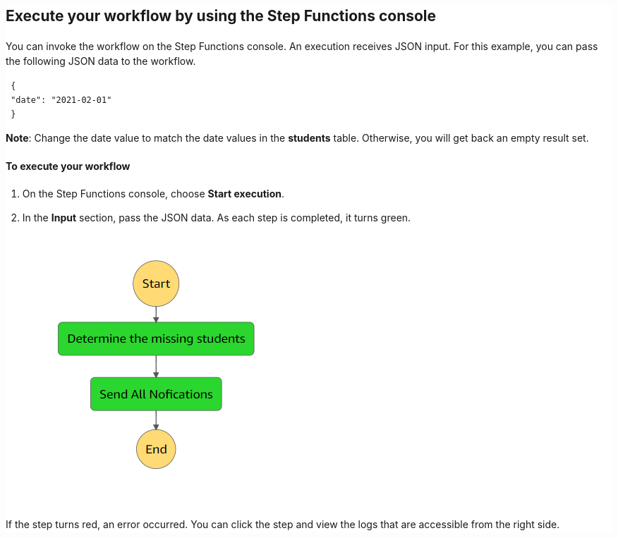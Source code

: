 ## Execute your workflow by using the Step Functions console

You can invoke the workflow on the Step Functions console.  An execution receives JSON input. For this example, you can pass the following JSON data to the workflow.  

     {
     "date": "2021-02-01"
     }

**Note**: Change the date value to match the date values in the **students** table. Otherwise, you will get back an empty result set. 

#### To execute your workflow

1. On the Step Functions console, choose **Start execution**.

2. In the **Input** section, pass the JSON data. As each step is completed, it turns green.

![AWS Tracking Application](images/workflowGreen.png)


If the step turns red, an error occurred. You can click the step and view the logs that are accessible from the right side.
